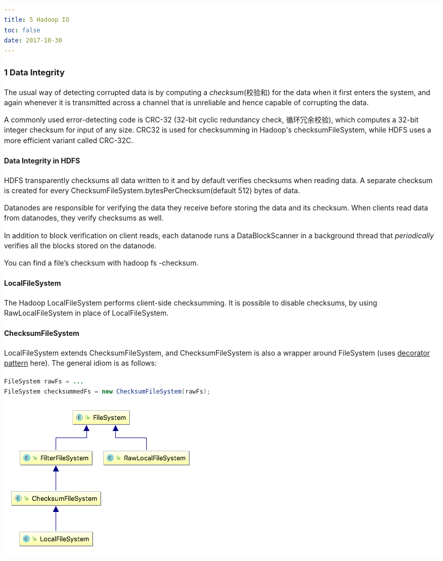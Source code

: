 ```yaml
---
title: 5 Hadoop IO
toc: false
date: 2017-10-30
---
```


### 1 Data Integrity

The usual way of detecting corrupted data is by computing a *checksum*(校验和) for the data when it first enters the system, and again whenever it is transmitted across a channel that is unreliable and hence capable of corrupting the data.

A commonly used error-detecting code is CRC-32 (32-bit cyclic redundancy check, 循环冗余校验), which computes a 32-bit integer checksum for input of any size. CRC32 is used for checksumming in Hadoop's <C>checksumFileSystem</C>, while HDFS uses a more efficient variant called CRC-32C.


#### Data Integrity in HDFS

HDFS transparently checksums all data written to it and by default verifies checksums when reading data. A separate checksum is created for every <C>ChecksumFileSystem.bytesPerChecksum</C>(default 512) bytes of data.

Datanodes are responsible for verifying the data they receive before storing the data and its checksum. When clients read data from datanodes, they verify checksums as well.

In addition to block verification on client reads, each datanode runs a <C>DataBlockScanner</C> in a background thread that *periodically* verifies all the blocks stored on the datanode.

You can find a file’s checksum with <C>hadoop fs -checksum</C>.

#### LocalFileSystem

The Hadoop <C>LocalFileSystem</C> performs client-side checksumming. It is possible to disable checksums, by using <C>RawLocalFileSystem</C> in place of <C>LocalFileSystem</C>.


#### ChecksumFileSystem


<C>LocalFileSystem</C> extends <C>ChecksumFileSystem</C>, and <C>ChecksumFileSystem</C> is also a wrapper around <C>FileSystem</C> (uses [decorator pattern](https://techlarry.github.io/note-os/hfdp/ch3/#2-decorator-pattern) here). The general idiom is as follows:

```Java
FileSystem rawFs = ...
FileSystem checksummedFs = new ChecksumFileSystem(rawFs);
```


![LocalFileSystemUML](figures/LocalFileSystemUML.png)
